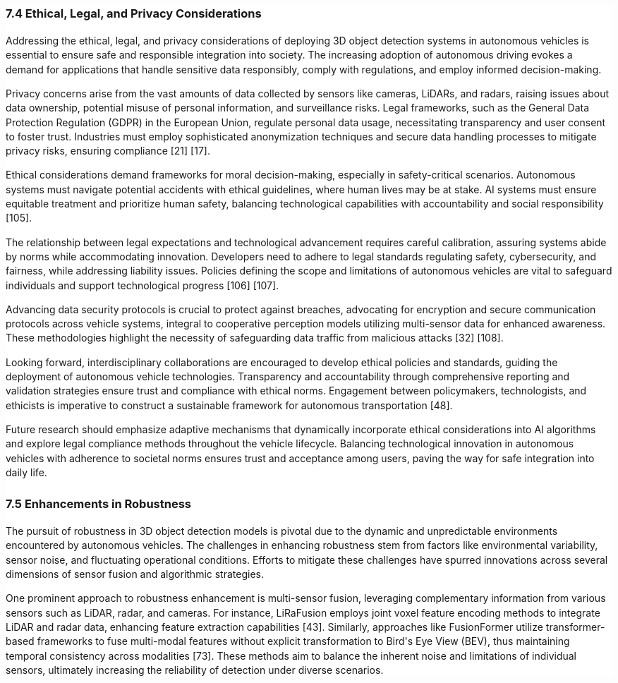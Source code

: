 ### 7.4 Ethical, Legal, and Privacy Considerations

Addressing the ethical, legal, and privacy considerations of deploying 3D object detection systems in autonomous vehicles is essential to ensure safe and responsible integration into society. The increasing adoption of autonomous driving evokes a demand for applications that handle sensitive data responsibly, comply with regulations, and employ informed decision-making.

Privacy concerns arise from the vast amounts of data collected by sensors like cameras, LiDARs, and radars, raising issues about data ownership, potential misuse of personal information, and surveillance risks. Legal frameworks, such as the General Data Protection Regulation (GDPR) in the European Union, regulate personal data usage, necessitating transparency and user consent to foster trust. Industries must employ sophisticated anonymization techniques and secure data handling processes to mitigate privacy risks, ensuring compliance [21] [17].

Ethical considerations demand frameworks for moral decision-making, especially in safety-critical scenarios. Autonomous systems must navigate potential accidents with ethical guidelines, where human lives may be at stake. AI systems must ensure equitable treatment and prioritize human safety, balancing technological capabilities with accountability and social responsibility [105].

The relationship between legal expectations and technological advancement requires careful calibration, assuring systems abide by norms while accommodating innovation. Developers need to adhere to legal standards regulating safety, cybersecurity, and fairness, while addressing liability issues. Policies defining the scope and limitations of autonomous vehicles are vital to safeguard individuals and support technological progress [106] [107].

Advancing data security protocols is crucial to protect against breaches, advocating for encryption and secure communication protocols across vehicle systems, integral to cooperative perception models utilizing multi-sensor data for enhanced awareness. These methodologies highlight the necessity of safeguarding data traffic from malicious attacks [32] [108].

Looking forward, interdisciplinary collaborations are encouraged to develop ethical policies and standards, guiding the deployment of autonomous vehicle technologies. Transparency and accountability through comprehensive reporting and validation strategies ensure trust and compliance with ethical norms. Engagement between policymakers, technologists, and ethicists is imperative to construct a sustainable framework for autonomous transportation [48].

Future research should emphasize adaptive mechanisms that dynamically incorporate ethical considerations into AI algorithms and explore legal compliance methods throughout the vehicle lifecycle. Balancing technological innovation in autonomous vehicles with adherence to societal norms ensures trust and acceptance among users, paving the way for safe integration into daily life.

### 7.5 Enhancements in Robustness

The pursuit of robustness in 3D object detection models is pivotal due to the dynamic and unpredictable environments encountered by autonomous vehicles. The challenges in enhancing robustness stem from factors like environmental variability, sensor noise, and fluctuating operational conditions. Efforts to mitigate these challenges have spurred innovations across several dimensions of sensor fusion and algorithmic strategies.

One prominent approach to robustness enhancement is multi-sensor fusion, leveraging complementary information from various sensors such as LiDAR, radar, and cameras. For instance, LiRaFusion employs joint voxel feature encoding methods to integrate LiDAR and radar data, enhancing feature extraction capabilities [43]. Similarly, approaches like FusionFormer utilize transformer-based frameworks to fuse multi-modal features without explicit transformation to Bird's Eye View (BEV), thus maintaining temporal consistency across modalities [73]. These methods aim to balance the inherent noise and limitations of individual sensors, ultimately increasing the reliability of detection under diverse scenarios.
